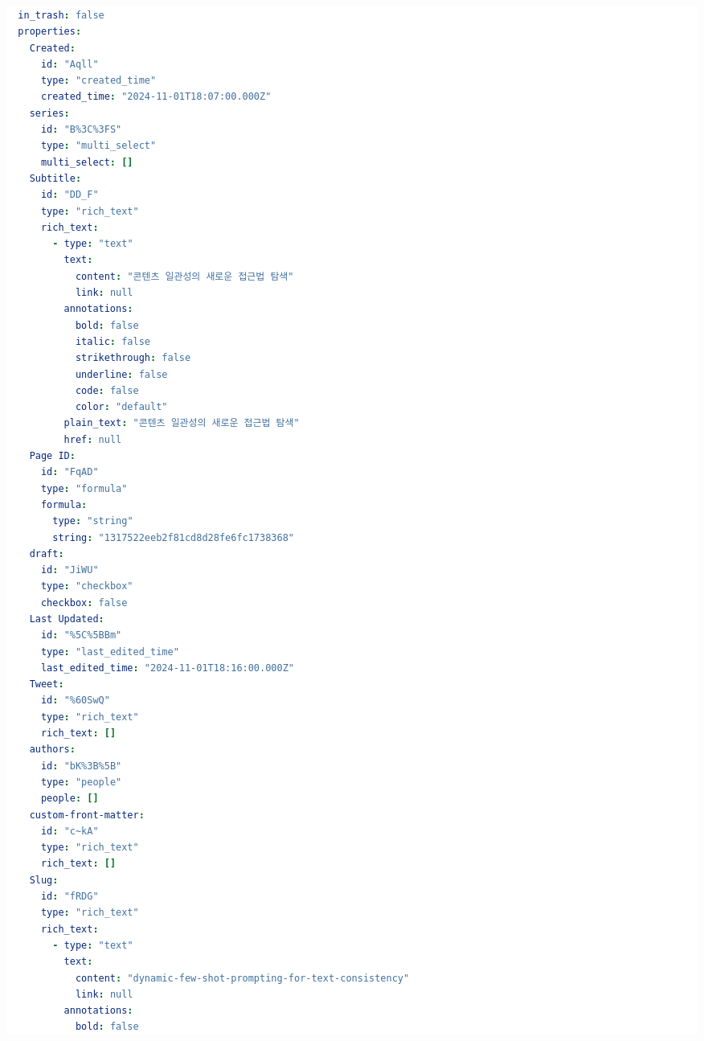 ```yaml
  in_trash: false
  properties:
    Created:
      id: "Aqll"
      type: "created_time"
      created_time: "2024-11-01T18:07:00.000Z"
    series:
      id: "B%3C%3FS"
      type: "multi_select"
      multi_select: []
    Subtitle:
      id: "DD_F"
      type: "rich_text"
      rich_text:
        - type: "text"
          text:
            content: "콘텐츠 일관성의 새로운 접근법 탐색"
            link: null
          annotations:
            bold: false
            italic: false
            strikethrough: false
            underline: false
            code: false
            color: "default"
          plain_text: "콘텐츠 일관성의 새로운 접근법 탐색"
          href: null
    Page ID:
      id: "FqAD"
      type: "formula"
      formula:
        type: "string"
        string: "1317522eeb2f81cd8d28fe6fc1738368"
    draft:
      id: "JiWU"
      type: "checkbox"
      checkbox: false
    Last Updated:
      id: "%5C%5BBm"
      type: "last_edited_time"
      last_edited_time: "2024-11-01T18:16:00.000Z"
    Tweet:
      id: "%60SwQ"
      type: "rich_text"
      rich_text: []
    authors:
      id: "bK%3B%5B"
      type: "people"
      people: []
    custom-front-matter:
      id: "c~kA"
      type: "rich_text"
      rich_text: []
    Slug:
      id: "fRDG"
      type: "rich_text"
      rich_text:
        - type: "text"
          text:
            content: "dynamic-few-shot-prompting-for-text-consistency"
            link: null
          annotations:
            bold: false
```